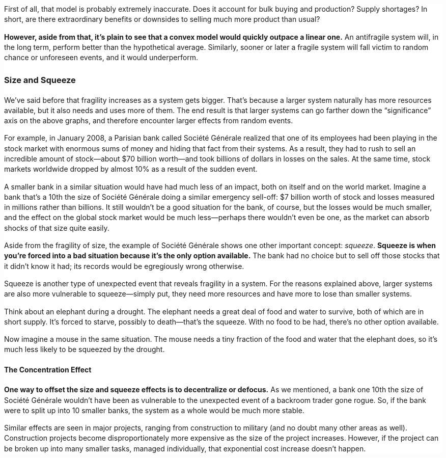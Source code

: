 First of all, that model is probably extremely inaccurate. Does it account for bulk buying and production? Supply shortages? In short, are there extraordinary benefits or downsides to selling much more product than usual?

**However, aside from that, it’s plain to see that a convex model would quickly outpace a linear one.** An antifragile system will, in the long term, perform better than the hypothetical average. Similarly, sooner or later a fragile system will fall victim to random chance or unforeseen events, and it would underperform.

### Size and Squeeze

We’ve said before that fragility increases as a system gets bigger. That’s because a larger system naturally has more resources available, but it also needs and uses more of them. The end result is that larger systems can go farther down the “significance” axis on the above graphs, and therefore encounter larger effects from random events.

For example, in January 2008, a Parisian bank called Société Générale realized that one of its employees had been playing in the stock market with enormous sums of money and hiding that fact from their systems. As a result, they had to rush to sell an incredible amount of stock—about $70 billion worth—and took billions of dollars in losses on the sales. At the same time, stock markets worldwide dropped by almost 10% as a result of the sudden event.

A smaller bank in a similar situation would have had much less of an impact, both on itself and on the world market. Imagine a bank that’s a 10th the size of Société Générale doing a similar emergency sell-off: $7 billion worth of stock and losses measured in millions rather than billions. It still wouldn’t be a good situation for the bank, of course, but the losses would be much smaller, and the effect on the global stock market would be much less—perhaps there wouldn’t even be one, as the market can absorb shocks of that size quite easily.

Aside from the fragility of size, the example of Société Générale shows one other important concept: _squeeze_. **Squeeze is when you’re forced into a bad situation because it’s the only option available.** The bank had no choice but to sell off those stocks that it didn’t know it had; its records would be egregiously wrong otherwise.

Squeeze is another type of unexpected event that reveals fragility in a system. For the reasons explained above, larger systems are also more vulnerable to squeeze—simply put, they need more resources and have more to lose than smaller systems.

Think about an elephant during a drought. The elephant needs a great deal of food and water to survive, both of which are in short supply. It’s forced to starve, possibly to death—that’s the squeeze. With no food to be had, there’s no other option available.

Now imagine a mouse in the same situation. The mouse needs a tiny fraction of the food and water that the elephant does, so it’s much less likely to be squeezed by the drought.

#### The Concentration Effect

**One way to offset the size and squeeze effects is to decentralize or defocus.** As we mentioned, a bank one 10th the size of Société Générale wouldn’t have been as vulnerable to the unexpected event of a backroom trader gone rogue. So, if the bank were to split up into 10 smaller banks, the system as a whole would be much more stable.

Similar effects are seen in major projects, ranging from construction to military (and no doubt many other areas as well). Construction projects become disproportionately more expensive as the size of the project increases. However, if the project can be broken up into many smaller tasks, managed individually, that exponential cost increase doesn’t happen.

